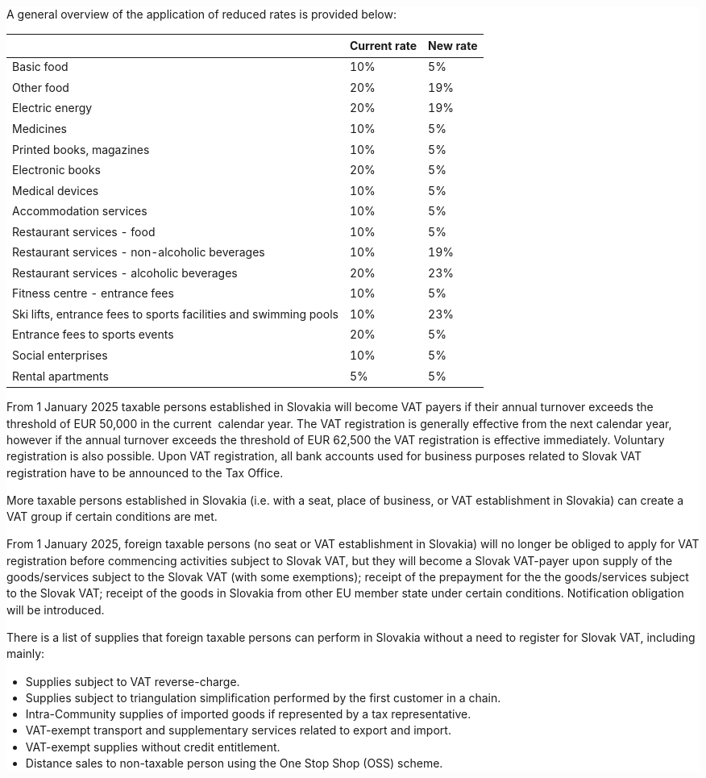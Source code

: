 A general overview of the application of reduced rates is provided below:

|  | **Current rate** | **New rate** |
| --- | --- | --- |
| Basic food | 10% | 5% |
| Other food | 20% | 19% |
| Electric energy | 20% | 19% |
| Medicines | 10% | 5% |
| Printed books, magazines | 10% | 5% |
| Electronic books | 20% | 5% |
| Medical devices | 10% | 5% |
| Accommodation services | 10% | 5% |
| Restaurant services - food | 10% | 5% |
| Restaurant services - non-alcoholic beverages | 10% | 19% |
| Restaurant services - alcoholic beverages | 20% | 23% |
| Fitness centre - entrance fees | 10% | 5% |
| Ski lifts, entrance fees to sports facilities and swimming pools | 10% | 23% |
| Entrance fees to sports events | 20% | 5% |
| Social enterprises | 10% | 5% |
| Rental apartments | 5% | 5% |

From 1 January 2025 taxable persons established in Slovakia will become VAT payers if their annual turnover exceeds the threshold of EUR 50,000 in the current  calendar year. The VAT registration is generally effective from the next calendar year, however if the annual turnover exceeds the threshold of EUR 62,500 the VAT registration is effective immediately. Voluntary registration is also possible. Upon VAT registration, all bank accounts used for business purposes related to Slovak VAT registration have to be announced to the Tax Office.

More taxable persons established in Slovakia (i.e. with a seat, place of business, or VAT establishment in Slovakia) can create a VAT group if certain conditions are met.

From 1 January 2025, foreign taxable persons (no seat or VAT establishment in Slovakia) will no longer be obliged to apply for VAT registration before commencing activities subject to Slovak VAT, but they will become a Slovak VAT-payer upon supply of the goods/services subject to the Slovak VAT (with some exemptions); receipt of the prepayment for the the goods/services subject to the Slovak VAT; receipt of the goods in Slovakia from other EU member state under certain conditions. Notification obligation will be introduced.

There is a list of supplies that foreign taxable persons can perform in Slovakia without a need to register for Slovak VAT, including mainly:

* Supplies subject to VAT reverse-charge.
* Supplies subject to triangulation simplification performed by the first customer in a chain.
* Intra-Community supplies of imported goods if represented by a tax representative.
* VAT-exempt transport and supplementary services related to export and import.
* VAT-exempt supplies without credit entitlement.
* Distance sales to non-taxable person using the One Stop Shop (OSS) scheme.
